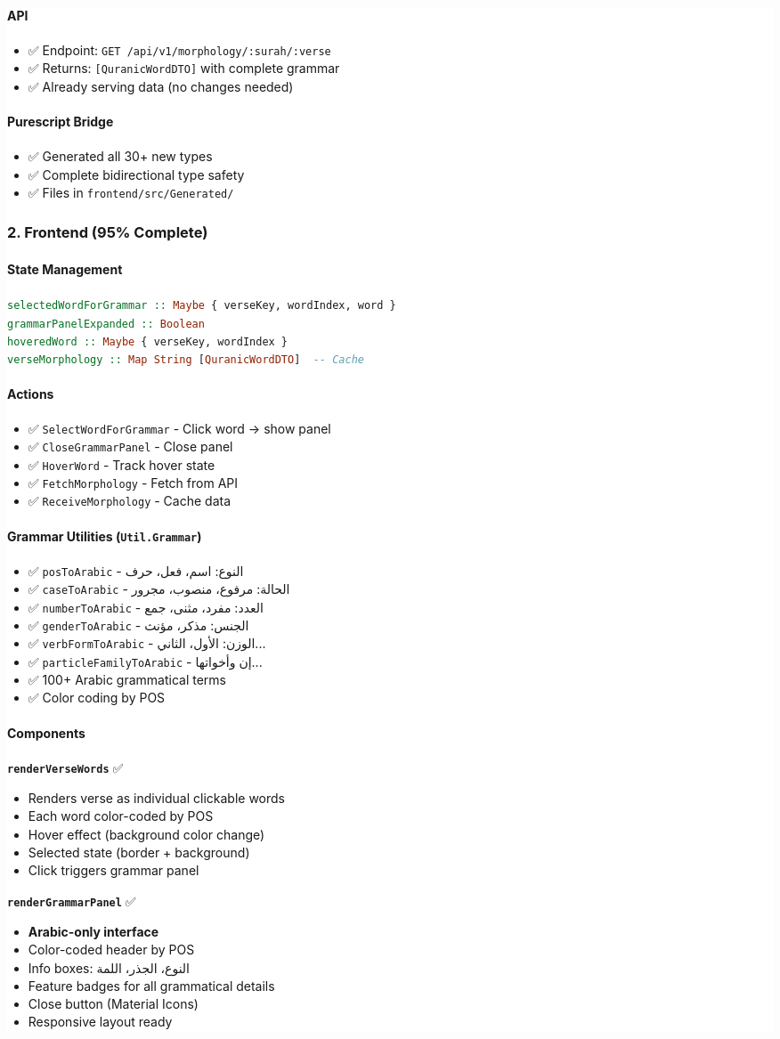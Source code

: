 #### API
- ✅ Endpoint: `GET /api/v1/morphology/:surah/:verse`
- ✅ Returns: `[QuranicWordDTO]` with complete grammar
- ✅ Already serving data (no changes needed)

#### Purescript Bridge
- ✅ Generated all 30+ new types
- ✅ Complete bidirectional type safety
- ✅ Files in `frontend/src/Generated/`

### 2. **Frontend (95% Complete)**

#### State Management
```purescript
selectedWordForGrammar :: Maybe { verseKey, wordIndex, word }
grammarPanelExpanded :: Boolean
hoveredWord :: Maybe { verseKey, wordIndex }
verseMorphology :: Map String [QuranicWordDTO]  -- Cache
```

#### Actions
- ✅ `SelectWordForGrammar` - Click word → show panel
- ✅ `CloseGrammarPanel` - Close panel
- ✅ `HoverWord` - Track hover state
- ✅ `FetchMorphology` - Fetch from API
- ✅ `ReceiveMorphology` - Cache data

#### Grammar Utilities (`Util.Grammar`)
- ✅ `posToArabic` - النوع: اسم، فعل، حرف
- ✅ `caseToArabic` - الحالة: مرفوع، منصوب، مجرور
- ✅ `numberToArabic` - العدد: مفرد، مثنى، جمع
- ✅ `genderToArabic` - الجنس: مذكر، مؤنث
- ✅ `verbFormToArabic` - الوزن: الأول، الثاني...
- ✅ `particleFamilyToArabic` - إن وأخواتها...
- ✅ 100+ Arabic grammatical terms
- ✅ Color coding by POS

#### Components

**`renderVerseWords`** ✅
- Renders verse as individual clickable words
- Each word color-coded by POS
- Hover effect (background color change)
- Selected state (border + background)
- Click triggers grammar panel

**`renderGrammarPanel`** ✅
- **Arabic-only interface**
- Color-coded header by POS
- Info boxes: النوع، الجذر، اللمة
- Feature badges for all grammatical details
- Close button (Material Icons)
- Responsive layout ready
